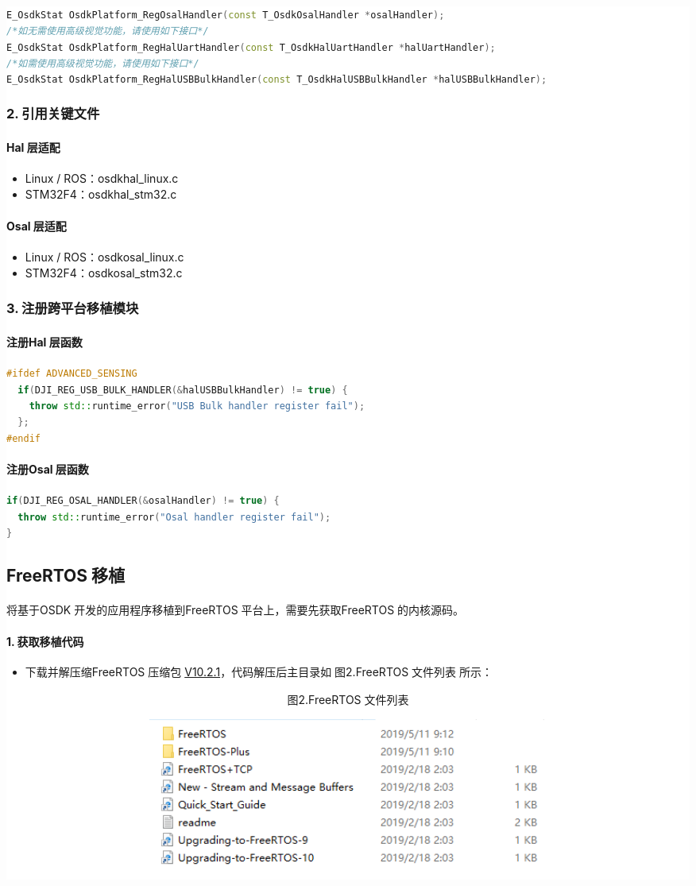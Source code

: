 ```c++
E_OsdkStat OsdkPlatform_RegOsalHandler(const T_OsdkOsalHandler *osalHandler);
/*如无需使用高级视觉功能，请使用如下接口*/
E_OsdkStat OsdkPlatform_RegHalUartHandler(const T_OsdkHalUartHandler *halUartHandler);
/*如需使用高级视觉功能，请使用如下接口*/
E_OsdkStat OsdkPlatform_RegHalUSBBulkHandler(const T_OsdkHalUSBBulkHandler *halUSBBulkHandler);
```

### 2. 引用关键文件
#### Hal 层适配
* Linux / ROS：osdkhal_linux.c  
* STM32F4：osdkhal_stm32.c
#### Osal 层适配
* Linux / ROS：osdkosal_linux.c  
* STM32F4：osdkosal_stm32.c

### 3. 注册跨平台移植模块
#### 注册Hal 层函数
```c++
#ifdef ADVANCED_SENSING
  if(DJI_REG_USB_BULK_HANDLER(&halUSBBulkHandler) != true) {
    throw std::runtime_error("USB Bulk handler register fail");
  };
#endif
```

#### 注册Osal 层函数
```c++
if(DJI_REG_OSAL_HANDLER(&osalHandler) != true) {
  throw std::runtime_error("Osal handler register fail");
}
```

## FreeRTOS 移植    
将基于OSDK 开发的应用程序移植到FreeRTOS 平台上，需要先获取FreeRTOS 的内核源码。

#### 1. 获取移植代码

* 下载并解压缩FreeRTOS 压缩包 [V10.2.1](https://www.freertos.org/a00104.html)，代码解压后主目录如 图2.FreeRTOS 文件列表 所示：
<div>
<div style="text-align: center"><p>图2.FreeRTOS 文件列表  </p>
</div>
<div style="text-align: center"><p><span>
      <img src="../../images/FreeRTOS_code1.png" width="500" alt/></span></p>
</div></div>
